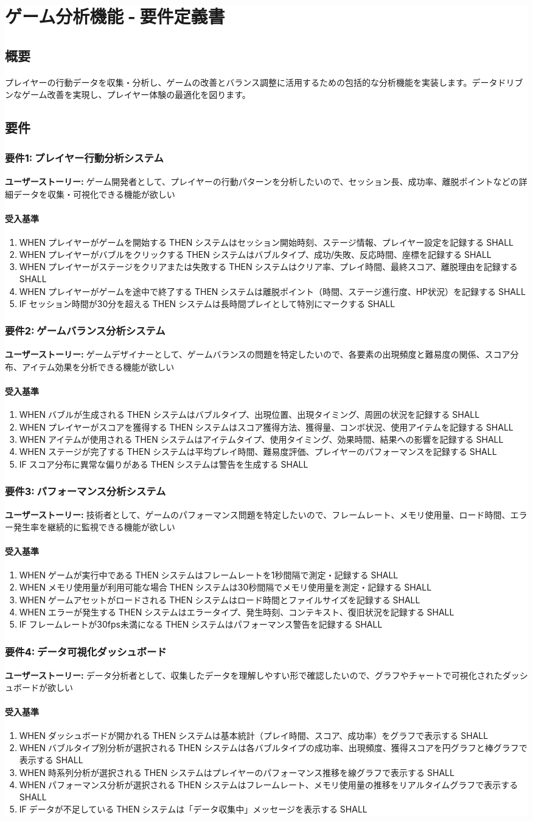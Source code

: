 # ゲーム分析機能 - 要件定義書

## 概要

プレイヤーの行動データを収集・分析し、ゲームの改善とバランス調整に活用するための包括的な分析機能を実装します。データドリブンなゲーム改善を実現し、プレイヤー体験の最適化を図ります。

## 要件

### 要件1: プレイヤー行動分析システム

**ユーザーストーリー:** ゲーム開発者として、プレイヤーの行動パターンを分析したいので、セッション長、成功率、離脱ポイントなどの詳細データを収集・可視化できる機能が欲しい

#### 受入基準

1. WHEN プレイヤーがゲームを開始する THEN システムはセッション開始時刻、ステージ情報、プレイヤー設定を記録する SHALL
2. WHEN プレイヤーがバブルをクリックする THEN システムはバブルタイプ、成功/失敗、反応時間、座標を記録する SHALL
3. WHEN プレイヤーがステージをクリアまたは失敗する THEN システムはクリア率、プレイ時間、最終スコア、離脱理由を記録する SHALL
4. WHEN プレイヤーがゲームを途中で終了する THEN システムは離脱ポイント（時間、ステージ進行度、HP状況）を記録する SHALL
5. IF セッション時間が30分を超える THEN システムは長時間プレイとして特別にマークする SHALL

### 要件2: ゲームバランス分析システム

**ユーザーストーリー:** ゲームデザイナーとして、ゲームバランスの問題を特定したいので、各要素の出現頻度と難易度の関係、スコア分布、アイテム効果を分析できる機能が欲しい

#### 受入基準

1. WHEN バブルが生成される THEN システムはバブルタイプ、出現位置、出現タイミング、周囲の状況を記録する SHALL
2. WHEN プレイヤーがスコアを獲得する THEN システムはスコア獲得方法、獲得量、コンボ状況、使用アイテムを記録する SHALL
3. WHEN アイテムが使用される THEN システムはアイテムタイプ、使用タイミング、効果時間、結果への影響を記録する SHALL
4. WHEN ステージが完了する THEN システムは平均プレイ時間、難易度評価、プレイヤーのパフォーマンスを記録する SHALL
5. IF スコア分布に異常な偏りがある THEN システムは警告を生成する SHALL

### 要件3: パフォーマンス分析システム

**ユーザーストーリー:** 技術者として、ゲームのパフォーマンス問題を特定したいので、フレームレート、メモリ使用量、ロード時間、エラー発生率を継続的に監視できる機能が欲しい

#### 受入基準

1. WHEN ゲームが実行中である THEN システムはフレームレートを1秒間隔で測定・記録する SHALL
2. WHEN メモリ使用量が利用可能な場合 THEN システムは30秒間隔でメモリ使用量を測定・記録する SHALL
3. WHEN ゲームアセットがロードされる THEN システムはロード時間とファイルサイズを記録する SHALL
4. WHEN エラーが発生する THEN システムはエラータイプ、発生時刻、コンテキスト、復旧状況を記録する SHALL
5. IF フレームレートが30fps未満になる THEN システムはパフォーマンス警告を記録する SHALL

### 要件4: データ可視化ダッシュボード

**ユーザーストーリー:** データ分析者として、収集したデータを理解しやすい形で確認したいので、グラフやチャートで可視化されたダッシュボードが欲しい

#### 受入基準

1. WHEN ダッシュボードが開かれる THEN システムは基本統計（プレイ時間、スコア、成功率）をグラフで表示する SHALL
2. WHEN バブルタイプ別分析が選択される THEN システムは各バブルタイプの成功率、出現頻度、獲得スコアを円グラフと棒グラフで表示する SHALL
3. WHEN 時系列分析が選択される THEN システムはプレイヤーのパフォーマンス推移を線グラフで表示する SHALL
4. WHEN パフォーマンス分析が選択される THEN システムはフレームレート、メモリ使用量の推移をリアルタイムグラフで表示する SHALL
5. IF データが不足している THEN システムは「データ収集中」メッセージを表示する SHALL
